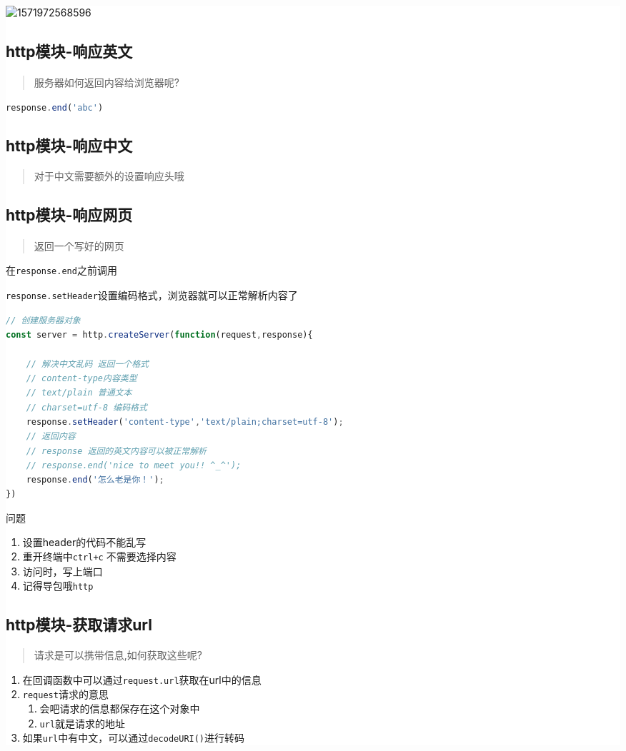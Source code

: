 ![1571972568596](E:/%E5%B0%B1%E4%B8%9A%E7%8F%AD/%E8%80%81%E5%B8%88%E8%B5%84%E6%96%99/node/Node.js-Day02/01-%E6%95%99%E5%AD%A6%E8%B5%84%E6%96%99/assets/1571972568596.png)

## http模块-响应英文

> 服务器如何返回内容给浏览器呢?

```javascript
response.end('abc')

```



## http模块-响应中文

> 对于中文需要额外的设置响应头哦

## http模块-响应网页

> 返回一个写好的网页

在`response.end`之前调用

`response.setHeader`设置编码格式，浏览器就可以正常解析内容了

```javascript
// 创建服务器对象
const server = http.createServer(function(request,response){

    // 解决中文乱码 返回一个格式
    // content-type内容类型
    // text/plain 普通文本
    // charset=utf-8 编码格式
    response.setHeader('content-type','text/plain;charset=utf-8');
    // 返回内容
    // response 返回的英文内容可以被正常解析
    // response.end('nice to meet you!! ^_^');
    response.end('怎么老是你！');
})

```

问题

1. 设置header的代码不能乱写
2. 重开终端中`ctrl+c` 不需要选择内容
3. 访问时，写上端口
4. 记得导包哦`http`

## http模块-获取请求url

> 请求是可以携带信息,如何获取这些呢?

1. 在回调函数中可以通过`request.url`获取在url中的信息
2. `request`请求的意思
   1. 会吧请求的信息都保存在这个对象中
   2. `url`就是请求的地址
3. 如果`url`中有中文，可以通过`decodeURI()`进行转码
